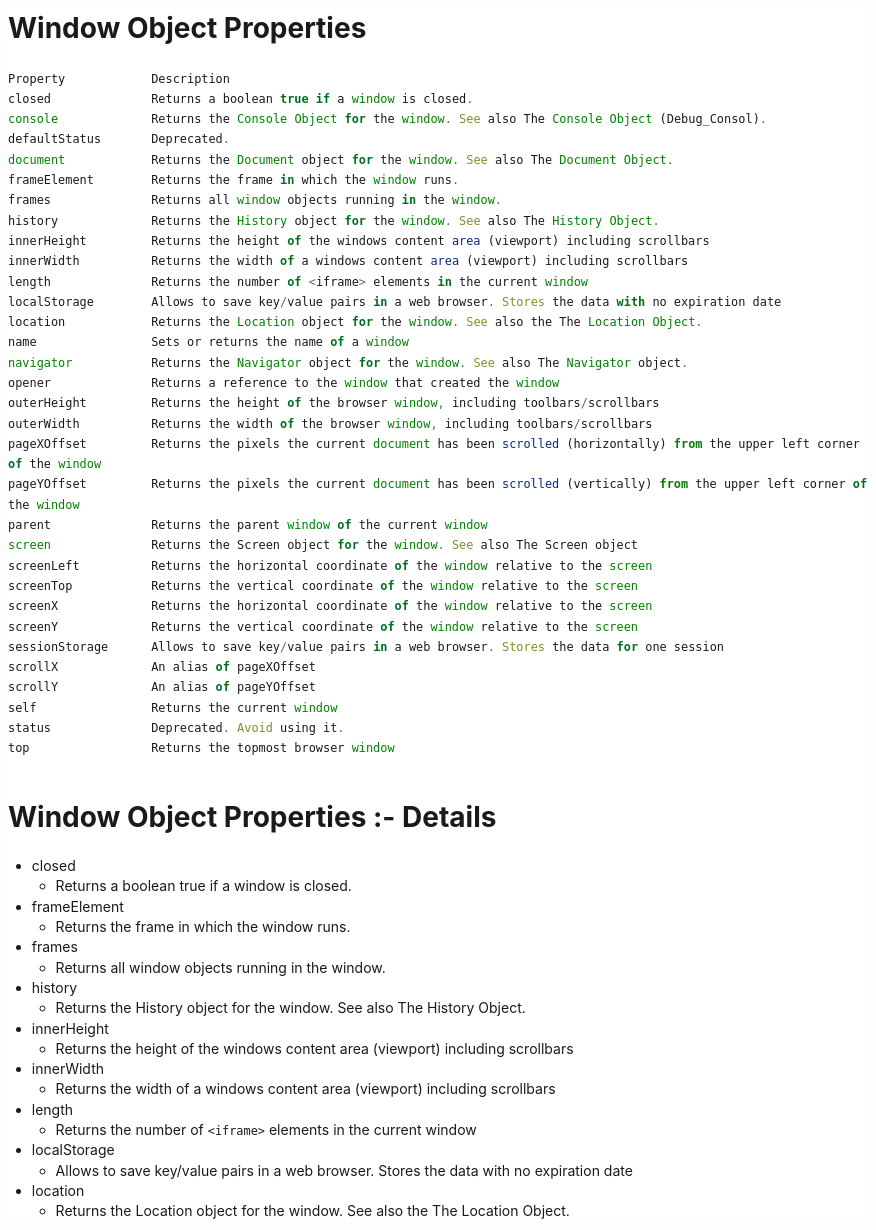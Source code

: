 # Window Object Properties

```js
Property            Description
closed              Returns a boolean true if a window is closed.
console             Returns the Console Object for the window. See also The Console Object (Debug_Consol).
defaultStatus       Deprecated.
document            Returns the Document object for the window. See also The Document Object.
frameElement        Returns the frame in which the window runs.
frames              Returns all window objects running in the window.
history             Returns the History object for the window. See also The History Object.
innerHeight         Returns the height of the windows content area (viewport) including scrollbars
innerWidth          Returns the width of a windows content area (viewport) including scrollbars
length              Returns the number of <iframe> elements in the current window
localStorage        Allows to save key/value pairs in a web browser. Stores the data with no expiration date
location            Returns the Location object for the window. See also the The Location Object.
name                Sets or returns the name of a window
navigator           Returns the Navigator object for the window. See also The Navigator object.
opener              Returns a reference to the window that created the window
outerHeight         Returns the height of the browser window, including toolbars/scrollbars
outerWidth          Returns the width of the browser window, including toolbars/scrollbars
pageXOffset         Returns the pixels the current document has been scrolled (horizontally) from the upper left corner of the window
pageYOffset         Returns the pixels the current document has been scrolled (vertically) from the upper left corner of the window
parent              Returns the parent window of the current window
screen              Returns the Screen object for the window. See also The Screen object
screenLeft          Returns the horizontal coordinate of the window relative to the screen
screenTop           Returns the vertical coordinate of the window relative to the screen
screenX             Returns the horizontal coordinate of the window relative to the screen
screenY             Returns the vertical coordinate of the window relative to the screen
sessionStorage      Allows to save key/value pairs in a web browser. Stores the data for one session
scrollX             An alias of pageXOffset
scrollY             An alias of pageYOffset
self                Returns the current window
status              Deprecated. Avoid using it.
top                 Returns the topmost browser window
```

# Window Object Properties :- Details

* closed
  * Returns a boolean true if a window is closed.
* frameElement
  * Returns the frame in which the window runs.
* frames
  * Returns all window objects running in the window.
* history
  * Returns the History object for the window. See also The History Object.
* innerHeight
  * Returns the height of the windows content area (viewport) including scrollbars
* innerWidth
  * Returns the width of a windows content area (viewport) including scrollbars
* length
  * Returns the number of `<iframe>` elements in the current window
* localStorage
  * Allows to save key/value pairs in a web browser. Stores the data with no expiration date
* location
  * Returns the Location object for the window. See also the The Location Object.